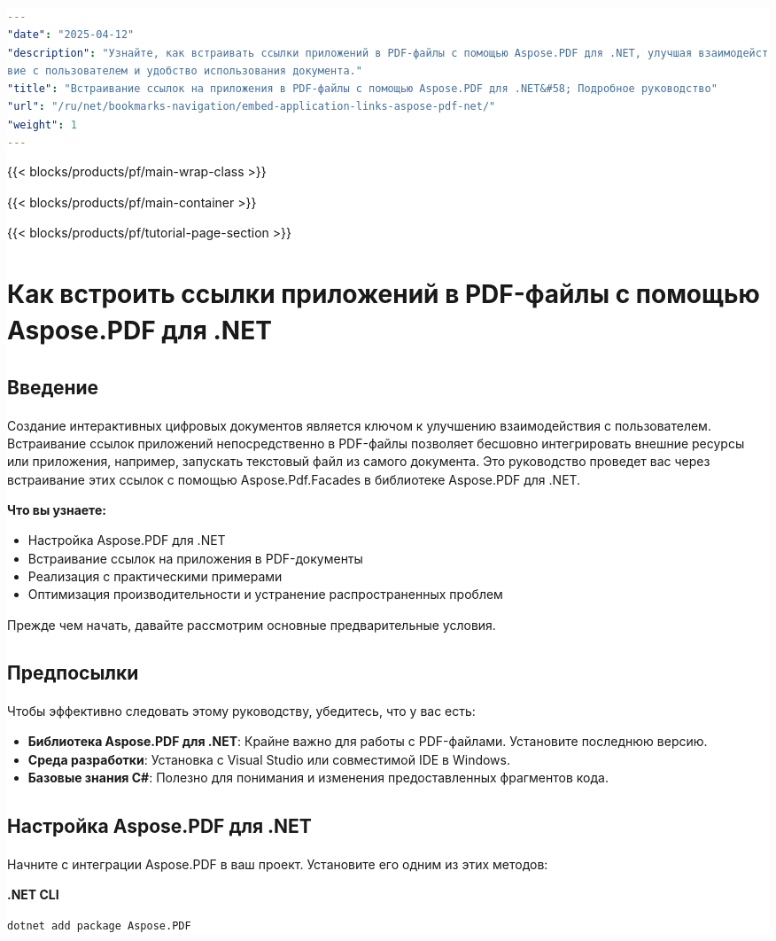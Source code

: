 ```yaml
---
"date": "2025-04-12"
"description": "Узнайте, как встраивать ссылки приложений в PDF-файлы с помощью Aspose.PDF для .NET, улучшая взаимодействие с пользователем и удобство использования документа."
"title": "Встраивание ссылок на приложения в PDF-файлы с помощью Aspose.PDF для .NET&#58; Подробное руководство"
"url": "/ru/net/bookmarks-navigation/embed-application-links-aspose-pdf-net/"
"weight": 1
---
```


{{< blocks/products/pf/main-wrap-class >}}

{{< blocks/products/pf/main-container >}}

{{< blocks/products/pf/tutorial-page-section >}}


# Как встроить ссылки приложений в PDF-файлы с помощью Aspose.PDF для .NET

## Введение

Создание интерактивных цифровых документов является ключом к улучшению взаимодействия с пользователем. Встраивание ссылок приложений непосредственно в PDF-файлы позволяет бесшовно интегрировать внешние ресурсы или приложения, например, запускать текстовый файл из самого документа. Это руководство проведет вас через встраивание этих ссылок с помощью Aspose.Pdf.Facades в библиотеке Aspose.PDF для .NET.

**Что вы узнаете:**
- Настройка Aspose.PDF для .NET
- Встраивание ссылок на приложения в PDF-документы
- Реализация с практическими примерами
- Оптимизация производительности и устранение распространенных проблем

Прежде чем начать, давайте рассмотрим основные предварительные условия.

## Предпосылки

Чтобы эффективно следовать этому руководству, убедитесь, что у вас есть:
- **Библиотека Aspose.PDF для .NET**: Крайне важно для работы с PDF-файлами. Установите последнюю версию.
- **Среда разработки**: Установка с Visual Studio или совместимой IDE в Windows.
- **Базовые знания C#**: Полезно для понимания и изменения предоставленных фрагментов кода.

## Настройка Aspose.PDF для .NET

Начните с интеграции Aspose.PDF в ваш проект. Установите его одним из этих методов:

**.NET CLI**
```bash
dotnet add package Aspose.PDF
```
